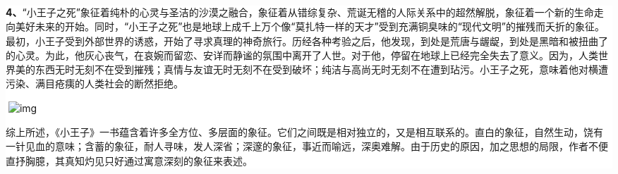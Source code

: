 **4、**“小王子之死”象征着纯朴的心灵与圣洁的沙漠之融合，象征着从错综复杂、荒诞无稽的人际关系中的超然解脱，象征着一个新的生命走向美好未来的开始。同时，“小王子之死”也是地球上成千上万个像“莫扎特一样的天才”受到充满铜臭味的“现代文明”的摧残而夭折的象征。最初，小王子受到外部世界的诱惑，开始了寻求真理的神奇旅行。历经各种考验之后，他发现，到处是荒唐与龌龊，到处是黑暗和被扭曲了的心灵。为此，他灰心丧气，在哀婉而留恋、安详而静谧的氛围中离开了人世。对于他，停留在地球上已经完全失去了意义。因为，人类世界美的东西无时无刻不在受到摧残；真情与友谊无时无刻不在受到破坏；纯洁与高尚无时无刻不在遭到玷污。小王子之死，意味着他对横遭污染、满目疮痍的人类社会的断然拒绝。

​         ![img](https://gimg2.baidu.com/image_search/src=http%3A%2F%2Fpic.htwed.com%2F2018%2F06%2F04%2Foaxme77xd47jom8o.jpg%21720x&refer=http%3A%2F%2Fpic.htwed.com&app=2002&size=f9999,10000&q=a80&n=0&g=0n&fmt=jpeg?sec=1641705108&t=fdde888f8f79f00ba7bad15814ade5ad) 

​        综上所述，《小王子》一书蕴含着许多全方位、多层面的象征。它们之间既是相对独立的，又是相互联系的。直白的象征，自然生动，饶有一针见血的意味；含蓄的象征，耐人寻味，发人深省；深邃的象征，事近而喻远，深奥难解。由于历史的原因，加之思想的局限，作者不便直抒胸臆，其真知灼见只好通过寓意深刻的象征来表述。 